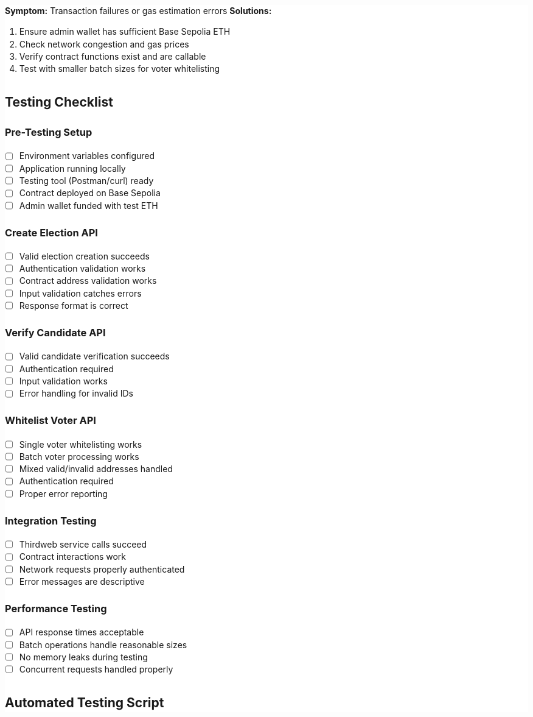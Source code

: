 **Symptom:** Transaction failures or gas estimation errors
**Solutions:**
1. Ensure admin wallet has sufficient Base Sepolia ETH
2. Check network congestion and gas prices
3. Verify contract functions exist and are callable
4. Test with smaller batch sizes for voter whitelisting

## Testing Checklist

### Pre-Testing Setup
- [ ] Environment variables configured
- [ ] Application running locally
- [ ] Testing tool (Postman/curl) ready
- [ ] Contract deployed on Base Sepolia
- [ ] Admin wallet funded with test ETH

### Create Election API
- [ ] Valid election creation succeeds
- [ ] Authentication validation works
- [ ] Contract address validation works
- [ ] Input validation catches errors
- [ ] Response format is correct

### Verify Candidate API
- [ ] Valid candidate verification succeeds
- [ ] Authentication required
- [ ] Input validation works
- [ ] Error handling for invalid IDs

### Whitelist Voter API
- [ ] Single voter whitelisting works
- [ ] Batch voter processing works
- [ ] Mixed valid/invalid addresses handled
- [ ] Authentication required
- [ ] Proper error reporting

### Integration Testing
- [ ] Thirdweb service calls succeed
- [ ] Contract interactions work
- [ ] Network requests properly authenticated
- [ ] Error messages are descriptive

### Performance Testing
- [ ] API response times acceptable
- [ ] Batch operations handle reasonable sizes
- [ ] No memory leaks during testing
- [ ] Concurrent requests handled properly

## Automated Testing Script
